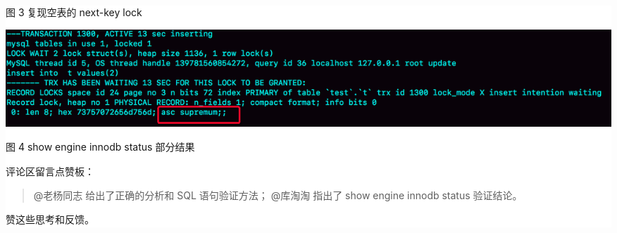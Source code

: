 图 3 复现空表的 next-key lock

![img](assets/531b6556ffc82c6b02f9a010a3ceb09f-1584367400324.png)

图 4 show engine innodb status 部分结果

评论区留言点赞板：

> @老杨同志 给出了正确的分析和 SQL 语句验证方法； @库淘淘 指出了 show engine innodb status 验证结论。

赞这些思考和反馈。
